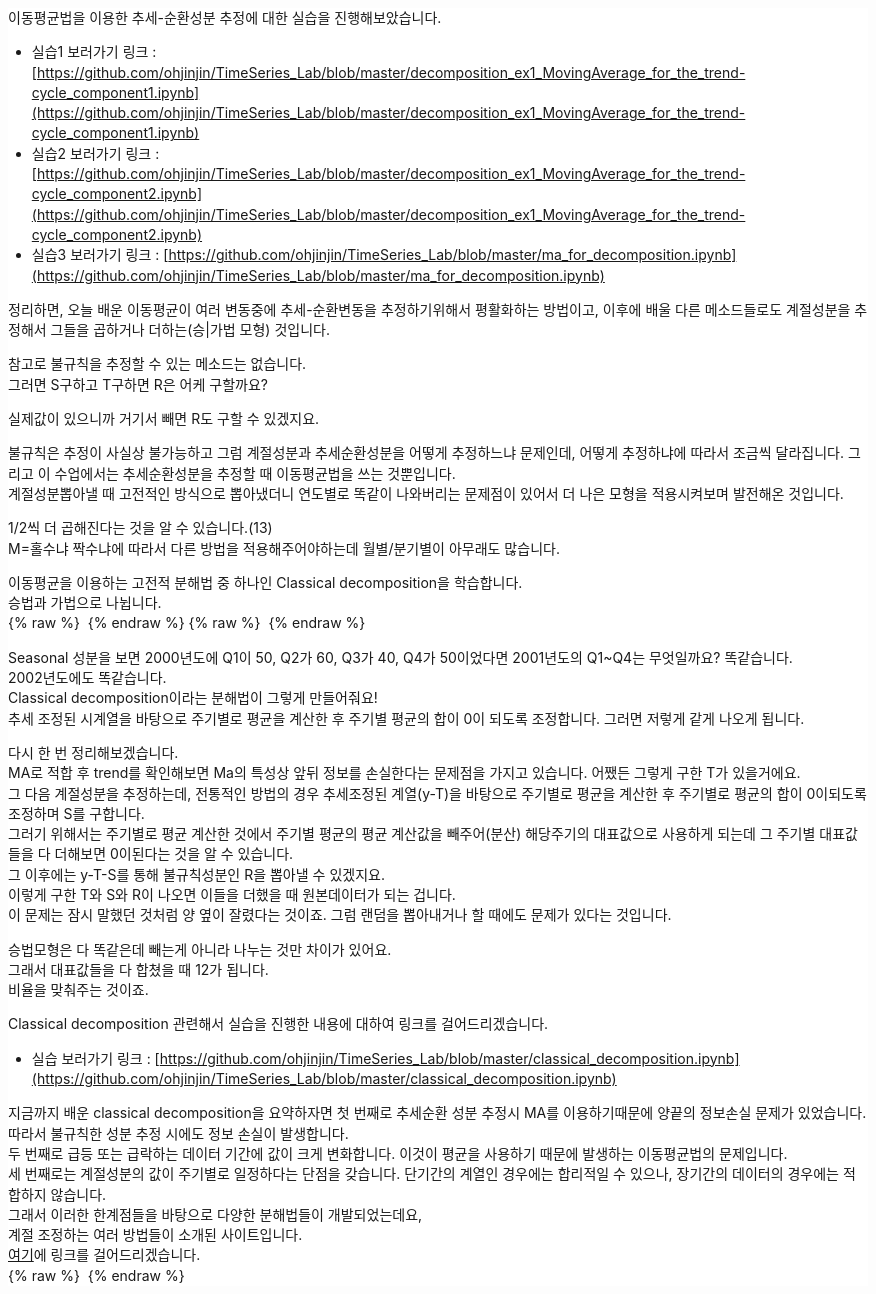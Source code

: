 이동평균법을 이용한 추세\-순환성분 추정에 대한 실습을 진행해보았습니다.<br/>

* 실습1 보러가기 링크 : [https://github.com/ohjinjin/TimeSeries_Lab/blob/master/decomposition_ex1_MovingAverage_for_the_trend-cycle_component1.ipynb](https://github.com/ohjinjin/TimeSeries_Lab/blob/master/decomposition_ex1_MovingAverage_for_the_trend-cycle_component1.ipynb)<br/>
* 실습2 보러가기 링크 : [https://github.com/ohjinjin/TimeSeries_Lab/blob/master/decomposition_ex1_MovingAverage_for_the_trend-cycle_component2.ipynb](https://github.com/ohjinjin/TimeSeries_Lab/blob/master/decomposition_ex1_MovingAverage_for_the_trend-cycle_component2.ipynb)<br/>
* 실습3 보러가기 링크 : [https://github.com/ohjinjin/TimeSeries_Lab/blob/master/ma_for_decomposition.ipynb](https://github.com/ohjinjin/TimeSeries_Lab/blob/master/ma_for_decomposition.ipynb)<br/>

정리하면, 오늘 배운 이동평균이 여러 변동중에 추세-순환변동을 추정하기위해서 평활화하는 방법이고, 이후에 배울 다른 메소드들로도 계절성분을 추정해서 그들을 곱하거나 더하는(승|가법 모형) 것입니다.<br/>

참고로 불규칙을 추정할 수 있는 메소드는 없습니다.<br/> 그러면 S구하고 T구하면 R은 어케 구할까요?<br/>

실제값이 있으니까 거기서 빼면 R도 구할 수 있겠지요.<br/>



불규칙은 추정이 사실상 불가능하고 그럼 계절성분과 추세순환성분을 어떻게 추정하느냐 문제인데, 어떻게 추정하냐에 따라서 조금씩 달라집니다. 그리고 이 수업에서는 추세순환성분을 추정할 때 이동평균법을 쓰는 것뿐입니다.<br/>
계절성분뽑아낼 때 고전적인 방식으로 뽑아냈더니 연도별로 똑같이 나와버리는 문제점이 있어서 더 나은 모형을 적용시켜보며 발전해온 것입니다.<br/>

1/2씩 더 곱해진다는 것을 알 수 있습니다.(13)<br/>
M=홀수냐 짝수냐에 따라서 다른 방법을 적용해주어야하는데 월별/분기별이 아무래도 많습니다.<br/>

이동평균을 이용하는 고전적 분해법 중 하나인 Classical decomposition을 학습합니다.<br/>
승법과 가법으로 나뉩니다.<br/>
{% raw %} <img src="https://ohjinjin.github.io/assets/images/20200409ts/capture31.JPG" alt=""> {% endraw %}
{% raw %} <img src="https://ohjinjin.github.io/assets/images/20200409ts/capture32.JPG" alt=""> {% endraw %}

Seasonal 성분을 보면 2000년도에 Q1이 50, Q2가 60, Q3가 40, Q4가 50이었다면 2001년도의 Q1~Q4는 무엇일까요? 똑같습니다. <br/>
2002년도에도 똑같습니다.<br/>
Classical decomposition이라는 분해법이 그렇게 만들어줘요!<br/>
추세 조정된 시계열을 바탕으로 주기별로 평균을 계산한 후 주기별 평균의 합이 0이 되도록 조정합니다. 그러면 저렇게 같게 나오게 됩니다.<br/>

다시 한 번 정리해보겠습니다.<br/>
MA로 적합 후 trend를 확인해보면 Ma의 특성상 앞뒤 정보를 손실한다는 문제점을 가지고 있습니다. 어쨌든 그렇게 구한 T가 있을거에요.<br/>
그 다음 계절성분을 추정하는데, 전통적인 방법의 경우 추세조정된 계열(y-T)을 바탕으로 주기별로 평균을 계산한 후 주기별로 평균의 합이 0이되도록 조정하며 S를 구합니다.<br/>
그러기 위해서는 주기별로 평균 계산한 것에서 주기별 평균의 평균 계산값을 빼주어(분산) 해당주기의 대표값으로 사용하게 되는데 그 주기별 대표값들을 다 더해보면 0이된다는 것을 알 수 있습니다.<br/>
그 이후에는 y-T-S를 통해 불규칙성분인 R을 뽑아낼 수 있겠지요.<br/>
이렇게 구한 T와 S와 R이 나오면 이들을 더했을 때 원본데이터가 되는 겁니다.<br/>
이 문제는 잠시 말했던 것처럼 양 옆이 잘렸다는 것이죠. 그럼 랜덤을 뽑아내거나 할 때에도 문제가 있다는 것입니다.<br/>

승법모형은 다 똑같은데 빼는게 아니라 나누는 것만 차이가 있어요.<br/>
그래서 대표값들을 다 합쳤을 때 12가 됩니다.<br/>
비율을 맞춰주는 것이죠.<br/>

Classical decomposition 관련해서 실습을 진행한 내용에 대하여 링크를 걸어드리겠습니다.<br/>
* 실습 보러가기 링크 : [https://github.com/ohjinjin/TimeSeries_Lab/blob/master/classical_decomposition.ipynb](https://github.com/ohjinjin/TimeSeries_Lab/blob/master/classical_decomposition.ipynb)<br/>


지금까지 배운 classical decomposition을 요약하자면 첫 번째로 추세순환 성분 추정시 MA를 이용하기때문에 양끝의 정보손실 문제가 있었습니다. 따라서 불규칙한 성분 추정 시에도 정보 손실이 발생합니다.<br/>
두 번째로 급등 또는 급락하는 데이터 기간에 값이 크게 변화합니다. 이것이 평균을 사용하기 때문에 발생하는 이동평균법의 문제입니다.<br/>
세 번째로는 계절성분의 값이 주기별로 일정하다는 단점을 갖습니다. 단기간의 계열인 경우에는 합리적일 수 있으나, 장기간의 데이터의 경우에는 적합하지 않습니다.<br/>
그래서 이러한 한계점들을 바탕으로 다양한 분해법들이 개발되었는데요,<br/>
계절 조정하는 여러 방법들이 소개된 사이트입니다.<br/>
[여기](http://www.seasonal.website)에 링크를 걸어드리겠습니다.<br/>
{% raw %} <img src="https://ohjinjin.github.io/assets/images/20200409ts/capture26.JPG" alt=""> {% endraw %}
